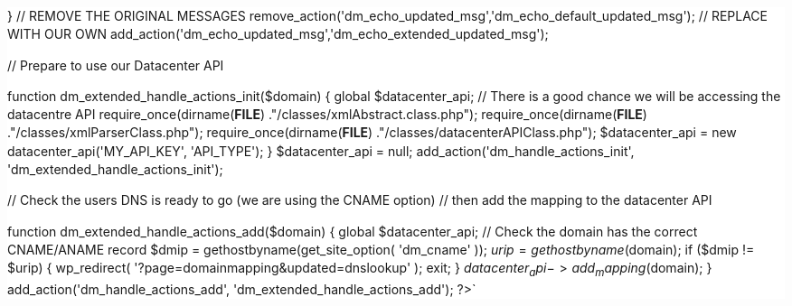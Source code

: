 }
// REMOVE THE ORIGINAL MESSAGES
remove_action('dm_echo_updated_msg','dm_echo_default_updated_msg');
// REPLACE WITH OUR OWN
add_action('dm_echo_updated_msg','dm_echo_extended_updated_msg');


// Prepare to use our Datacenter API

function dm_extended_handle_actions_init($domain) {
	global $datacenter_api;
	// There is a good chance we will be accessing the datacentre API
	require_once(dirname(__FILE__) ."/classes/xmlAbstract.class.php");
	require_once(dirname(__FILE__) ."/classes/xmlParserClass.php");
	require_once(dirname(__FILE__) ."/classes/datacenterAPIClass.php");
	$datacenter_api = new datacenter_api('MY_API_KEY', 'API_TYPE');
}
$datacenter_api = null;
add_action('dm_handle_actions_init', 'dm_extended_handle_actions_init');


// Check the users DNS is ready to go (we are using the CNAME option)
// then add the mapping to the datacenter API

function dm_extended_handle_actions_add($domain) {
	global $datacenter_api;
	// Check the domain has the correct CNAME/ANAME record
	$dmip = gethostbyname(get_site_option( 'dm_cname' ));
	$urip = gethostbyname($domain);
	if ($dmip != $urip) {
		wp_redirect( '?page=domainmapping&updated=dnslookup' );
		exit;
	}
	$datacenter_api->add_mapping($domain);
}
add_action('dm_handle_actions_add', 'dm_extended_handle_actions_add');
?>`

